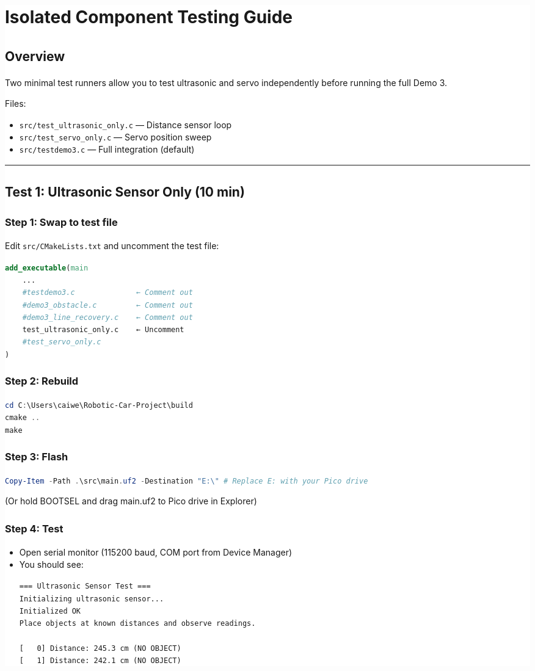 # Isolated Component Testing Guide

## Overview
Two minimal test runners allow you to test ultrasonic and servo independently before running the full Demo 3.

Files:
- `src/test_ultrasonic_only.c` — Distance sensor loop
- `src/test_servo_only.c` — Servo position sweep
- `src/testdemo3.c` — Full integration (default)

---

## Test 1: Ultrasonic Sensor Only (10 min)

### Step 1: Swap to test file
Edit `src/CMakeLists.txt` and uncomment the test file:

```cmake
add_executable(main
    ...
    #testdemo3.c              ← Comment out
    #demo3_obstacle.c         ← Comment out
    #demo3_line_recovery.c    ← Comment out
    test_ultrasonic_only.c    ← Uncomment
    #test_servo_only.c
)
```

### Step 2: Rebuild
```powershell
cd C:\Users\caiwe\Robotic-Car-Project\build
cmake .. 
make
```

### Step 3: Flash
```powershell
Copy-Item -Path .\src\main.uf2 -Destination "E:\" # Replace E: with your Pico drive
```
(Or hold BOOTSEL and drag main.uf2 to Pico drive in Explorer)

### Step 4: Test
- Open serial monitor (115200 baud, COM port from Device Manager)
- You should see:
  ```
  === Ultrasonic Sensor Test ===
  Initializing ultrasonic sensor...
  Initialized OK
  Place objects at known distances and observe readings.
  
  [   0] Distance: 245.3 cm (NO OBJECT)
  [   1] Distance: 242.1 cm (NO OBJECT)
  ```
